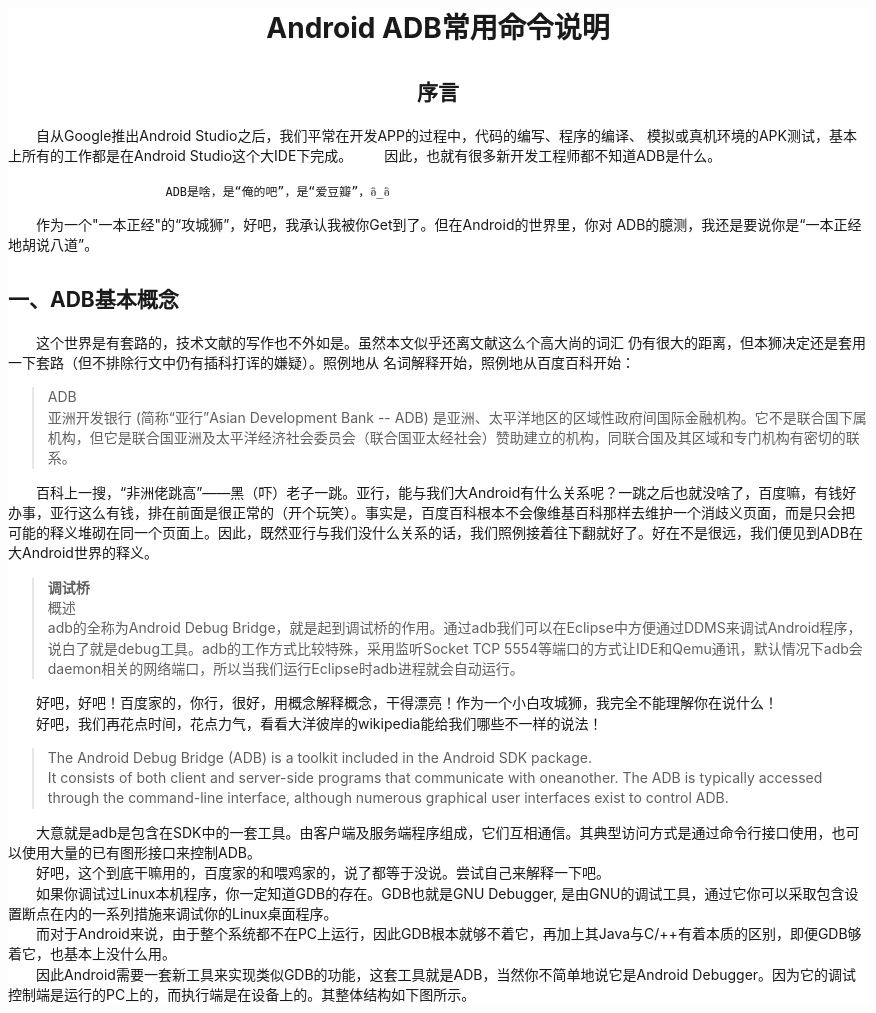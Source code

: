 # <center> Android ADB常用命令说明 </center>


## <center> 序言 </center>
　　自从Google推出Android Studio之后，我们平常在开发APP的过程中，代码的编写、程序的编译、
模拟或真机环境的APK测试，基本上所有的工作都是在Android Studio这个大IDE下完成。
　　因此，也就有很多新开发工程师都不知道ADB是什么。
```
                      ADB是啥，是“俺的吧”，是“爱豆瓣”，อิ_อิ
```
　　作为一个"一本正经"的“攻城狮”，好吧，我承认我被你Get到了。但在Android的世界里，你对
ADB的臆测，我还是要说你是“一本正经地胡说八道”。

## 一、ADB基本概念
　　这个世界是有套路的，技术文献的写作也不外如是。虽然本文似乎还离文献这么个高大尚的词汇
仍有很大的距离，但本狮决定还是套用一下套路（但不排除行文中仍有插科打诨的嫌疑）。照例地从
名词解释开始，照例地从百度百科开始：
>ADB  
>亚洲开发银行 (简称“亚行”Asian Development Bank -- ADB) 是亚洲、太平洋地区的区域性政府间国际金融机构。它不是联合国下属机构，但它是联合国亚洲及太平洋经济社会委员会（联合国亚太经社会）赞助建立的机构，同联合国及其区域和专门机构有密切的联系。  

　　百科上一搜，“非洲佬跳高”——黑（吓）老子一跳。亚行，能与我们大Android有什么关系呢？一跳之后也就没啥了，百度嘛，有钱好办事，亚行这么有钱，排在前面是很正常的（开个玩笑）。事实是，百度百科根本不会像维基百科那样去维护一个消歧义页面，而是只会把可能的释义堆砌在同一个页面上。因此，既然亚行与我们没什么关系的话，我们照例接着往下翻就好了。好在不是很远，我们便见到ADB在大Android世界的释义。
>**调试桥**  
>概述  
>adb的全称为Android Debug Bridge，就是起到调试桥的作用。通过adb我们可以在Eclipse中方便通过DDMS来调试Android程序，说白了就是debug工具。adb的工作方式比较特殊，采用监听Socket TCP 5554等端口的方式让IDE和Qemu通讯，默认情况下adb会daemon相关的网络端口，所以当我们运行Eclipse时adb进程就会自动运行。  

　　好吧，好吧！百度家的，你行，很好，用概念解释概念，干得漂亮！作为一个小白攻城狮，我完全不能理解你在说什么！  
　　好吧，我们再花点时间，花点力气，看看大洋彼岸的wikipedia能给我们哪些不一样的说法！  
>The Android Debug Bridge (ADB) is a toolkit included in the Android SDK package.  
>It consists of both client and server-side programs that communicate with oneanother. The ADB is typically accessed through the command-line interface, although numerous graphical user interfaces exist to control ADB.  

　　大意就是adb是包含在SDK中的一套工具。由客户端及服务端程序组成，它们互相通信。其典型访问方式是通过命令行接口使用，也可以使用大量的已有图形接口来控制ADB。  
　　好吧，这个到底干嘛用的，百度家的和喂鸡家的，说了都等于没说。尝试自己来解释一下吧。  
　　如果你调试过Linux本机程序，你一定知道GDB的存在。GDB也就是GNU Debugger, 是由GNU的调试工具，通过它你可以采取包含设置断点在内的一系列措施来调试你的Linux桌面程序。  
　　而对于Android来说，由于整个系统都不在PC上运行，因此GDB根本就够不着它，再加上其Java与C/++有着本质的区别，即便GDB够着它，也基本上没什么用。  
　　因此Android需要一套新工具来实现类似GDB的功能，这套工具就是ADB，当然你不简单地说它是Android Debugger。因为它的调试控制端是运行的PC上的，而执行端是在设备上的。其整体结构如下图所示。